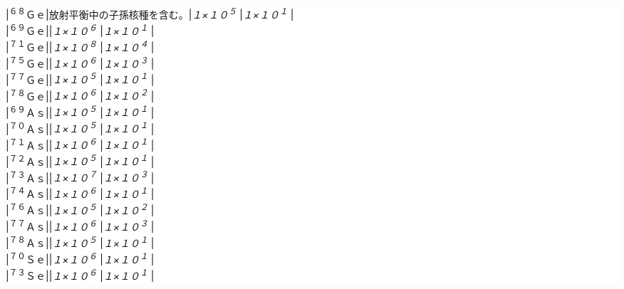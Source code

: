 |<sup>６８</sup>Ｇｅ|放射平衡中の子孫核種を含む。|<em>１×１０<sup>５</sup>
                </em>|<em>１×１０<sup>１</sup>
                </em>|  
|<sup>６９</sup>Ｇｅ||<em>１×１０<sup>６</sup>
                </em>|<em>１×１０<sup>１</sup>
                </em>|  
|<sup>７１</sup>Ｇｅ||<em>１×１０<sup>８</sup>
                </em>|<em>１×１０<sup>４</sup>
                </em>|  
|<sup>７５</sup>Ｇｅ||<em>１×１０<sup>６</sup>
                </em>|<em>１×１０<sup>３</sup>
                </em>|  
|<sup>７７</sup>Ｇｅ||<em>１×１０<sup>５</sup>
                </em>|<em>１×１０<sup>１</sup>
                </em>|  
|<sup>７８</sup>Ｇｅ||<em>１×１０<sup>６</sup>
                </em>|<em>１×１０<sup>２</sup>
                </em>|  
|<sup>６９</sup>Ａｓ||<em>１×１０<sup>５</sup>
                </em>|<em>１×１０<sup>１</sup>
                </em>|  
|<sup>７０</sup>Ａｓ||<em>１×１０<sup>５</sup>
                </em>|<em>１×１０<sup>１</sup>
                </em>|  
|<sup>７１</sup>Ａｓ||<em>１×１０<sup>６</sup>
                </em>|<em>１×１０<sup>１</sup>
                </em>|  
|<sup>７２</sup>Ａｓ||<em>１×１０<sup>５</sup>
                </em>|<em>１×１０<sup>１</sup>
                </em>|  
|<sup>７３</sup>Ａｓ||<em>１×１０<sup>７</sup>
                </em>|<em>１×１０<sup>３</sup>
                </em>|  
|<sup>７４</sup>Ａｓ||<em>１×１０<sup>６</sup>
                </em>|<em>１×１０<sup>１</sup>
                </em>|  
|<sup>７６</sup>Ａｓ||<em>１×１０<sup>５</sup>
                </em>|<em>１×１０<sup>２</sup>
                </em>|  
|<sup>７７</sup>Ａｓ||<em>１×１０<sup>６</sup>
                </em>|<em>１×１０<sup>３</sup>
                </em>|  
|<sup>７８</sup>Ａｓ||<em>１×１０<sup>５</sup>
                </em>|<em>１×１０<sup>１</sup>
                </em>|  
|<sup>７０</sup>Ｓｅ||<em>１×１０<sup>６</sup>
                </em>|<em>１×１０<sup>１</sup>
                </em>|  
|<sup>７３</sup>Ｓｅ||<em>１×１０<sup>６</sup>
                </em>|<em>１×１０<sup>１</sup>
                </em>|  